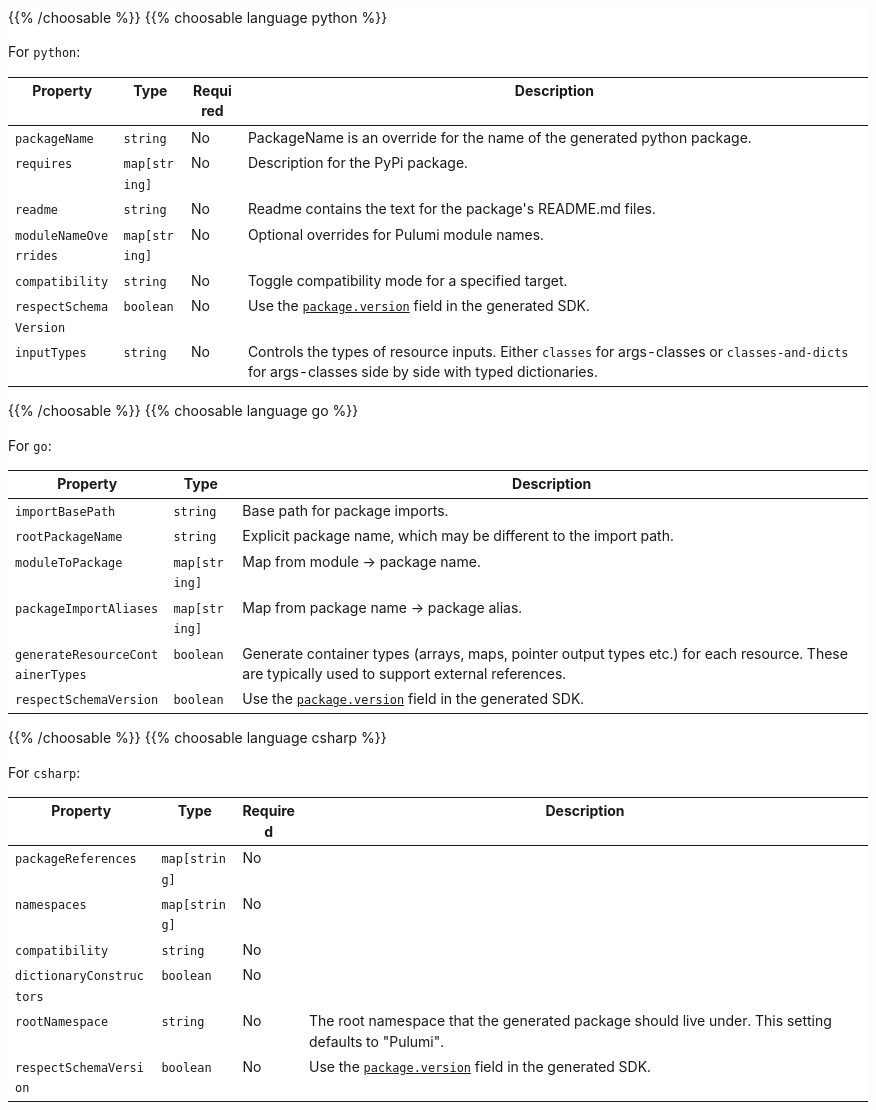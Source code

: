 {{% /choosable %}}
{{% choosable language python %}}

For `python`:

| Property               | Type          | Required | Description                                                                                                                                            |
|------------------------|---------------|----------|--------------------------------------------------------------------------------------------------------------------------------------------------------|
| `packageName`          | `string`      | No       | PackageName is an override for the name of the generated python package.                                                                               |
| `requires`             | `map[string]` | No       | Description for the PyPi package.                                                                                                                      |
| `readme`               | `string`      | No       | Readme contains the text for the package's README.md files.                                                                                            |
| `moduleNameOverrides`  | `map[string]` | No       | Optional overrides for Pulumi module names.                                                                                                            |
| `compatibility`        | `string`      | No       | Toggle compatibility mode for a specified target.                                                                                                      |
| `respectSchemaVersion` | `boolean`     | No       | Use the [`package.version`](#package) field in the generated SDK.                                                                                      |
| `inputTypes`           | `string`      | No       | Controls the types of resource inputs. Either `classes` for args-classes or `classes-and-dicts` for args-classes side by side with typed dictionaries. |

{{% /choosable %}}
{{% choosable language go %}}

For `go`:

| Property                         | Type          | Description                                                                                                                                    |
|----------------------------------|---------------|------------------------------------------------------------------------------------------------------------------------------------------------|
| `importBasePath`                 | `string`      | Base path for package imports.                                                                                                                 |
| `rootPackageName`                | `string`      | Explicit package name, which may be different to the import path.                                                                              |
| `moduleToPackage`                | `map[string]` | Map from module -> package name.                                                                                                               |
| `packageImportAliases`           | `map[string]` | Map from package name -> package alias.                                                                                                        |
| `generateResourceContainerTypes` | `boolean`     | Generate container types (arrays, maps, pointer output types etc.) for each resource. These are typically used to support external references. |
| `respectSchemaVersion`           | `boolean`     | Use the [`package.version`](#package) field in the generated SDK.                                                                              |

{{% /choosable %}}
{{% choosable language csharp %}}

For `csharp`:

| Property                 | Type          | Required | Description                                                                                         |
|--------------------------|---------------|----------|-----------------------------------------------------------------------------------------------------|
| `packageReferences`      | `map[string]` | No       |                                                                                                     |
| `namespaces`             | `map[string]` | No       |                                                                                                     |
| `compatibility`          | `string`      | No       |                                                                                                     |
| `dictionaryConstructors` | `boolean`     | No       |                                                                                                     |
| `rootNamespace`          | `string`      | No       | The root namespace that the generated package should live under. This setting defaults to "Pulumi". |
| `respectSchemaVersion`   | `boolean`     | No       | Use the [`package.version`](#package) field in the generated SDK.                                   |
